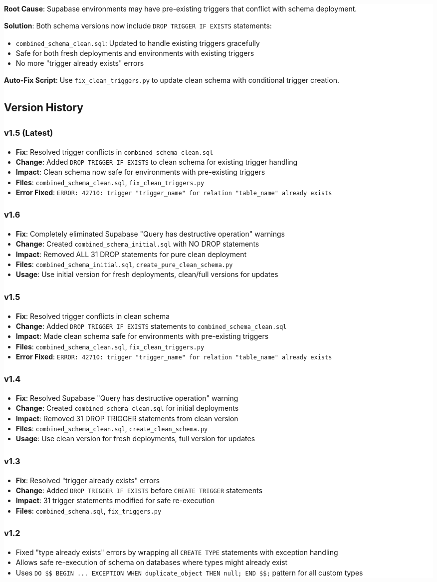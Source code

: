 **Root Cause**: Supabase environments may have pre-existing triggers that conflict with schema deployment.

**Solution**: Both schema versions now include `DROP TRIGGER IF EXISTS` statements:
- `combined_schema_clean.sql`: Updated to handle existing triggers gracefully
- Safe for both fresh deployments and environments with existing triggers
- No more "trigger already exists" errors

**Auto-Fix Script**: Use `fix_clean_triggers.py` to update clean schema with conditional trigger creation.

## Version History

### v1.5 (Latest)
- **Fix**: Resolved trigger conflicts in `combined_schema_clean.sql`
- **Change**: Added `DROP TRIGGER IF EXISTS` to clean schema for existing trigger handling
- **Impact**: Clean schema now safe for environments with pre-existing triggers
- **Files**: `combined_schema_clean.sql`, `fix_clean_triggers.py`
- **Error Fixed**: `ERROR: 42710: trigger "trigger_name" for relation "table_name" already exists`

### v1.6
- **Fix**: Completely eliminated Supabase "Query has destructive operation" warnings
- **Change**: Created `combined_schema_initial.sql` with NO DROP statements
- **Impact**: Removed ALL 31 DROP statements for pure clean deployment
- **Files**: `combined_schema_initial.sql`, `create_pure_clean_schema.py`
- **Usage**: Use initial version for fresh deployments, clean/full versions for updates

### v1.5
- **Fix**: Resolved trigger conflicts in clean schema
- **Change**: Added `DROP TRIGGER IF EXISTS` statements to `combined_schema_clean.sql`
- **Impact**: Made clean schema safe for environments with pre-existing triggers
- **Files**: `combined_schema_clean.sql`, `fix_clean_triggers.py`
- **Error Fixed**: `ERROR: 42710: trigger "trigger_name" for relation "table_name" already exists`

### v1.4
- **Fix**: Resolved Supabase "Query has destructive operation" warning
- **Change**: Created `combined_schema_clean.sql` for initial deployments
- **Impact**: Removed 31 DROP TRIGGER statements from clean version
- **Files**: `combined_schema_clean.sql`, `create_clean_schema.py`
- **Usage**: Use clean version for fresh deployments, full version for updates

### v1.3
- **Fix**: Resolved "trigger already exists" errors
- **Change**: Added `DROP TRIGGER IF EXISTS` before `CREATE TRIGGER` statements
- **Impact**: 31 trigger statements modified for safe re-execution
- **Files**: `combined_schema.sql`, `fix_triggers.py`

### v1.2
- Fixed "type already exists" errors by wrapping all `CREATE TYPE` statements with exception handling
- Allows safe re-execution of schema on databases where types might already exist
- Uses `DO $$ BEGIN ... EXCEPTION WHEN duplicate_object THEN null; END $$;` pattern for all custom types
